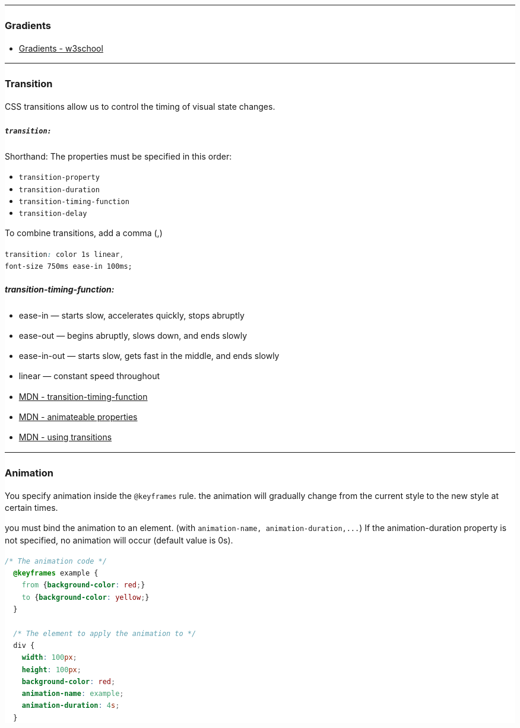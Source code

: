 ------

### Gradients

- [Gradients - w3school](https://www.w3schools.com/css/css3_gradients.asp)

------

### Transition

CSS transitions allow us to control the timing of visual state changes.

#####  `transition: `

Shorthand: The properties must be specified in this order:

- `transition-property`
- `transition-duration`
- `transition-timing-function`
- `transition-delay`

To combine transitions, add a comma (,)

```css
transition: color 1s linear,
font-size 750ms ease-in 100ms;
```

##### transition-timing-function:

- ease-in — starts slow, accelerates quickly, stops abruptly
- ease-out — begins abruptly, slows down, and ends slowly
- ease-in-out — starts slow, gets fast in the middle, and ends slowly
- linear — constant speed throughout

- [MDN - transition-timing-function](https://developer.mozilla.org/en-US/docs/Web/CSS/transition-timing-function)
- [MDN - animateable properties](https://developer.mozilla.org/en-US/docs/Web/CSS/CSS_animated_properties)
- [MDN - using transitions](https://developer.mozilla.org/en-US/docs/Web/CSS/CSS_Transitions/Using_CSS_transitions∏)

------

### Animation

You specify animation inside the `@keyframes` rule. the animation will gradually change from the current style to the new style at certain times.

you must bind the animation to an element. (with `animation-name, animation-duration,...`) If the animation-duration property is not specified, no animation will occur (default value is 0s).

```css
/* The animation code */
  @keyframes example {
    from {background-color: red;}
    to {background-color: yellow;}
  }
  
  /* The element to apply the animation to */
  div {
    width: 100px;
    height: 100px;
    background-color: red;
    animation-name: example;
    animation-duration: 4s;
  }
```
